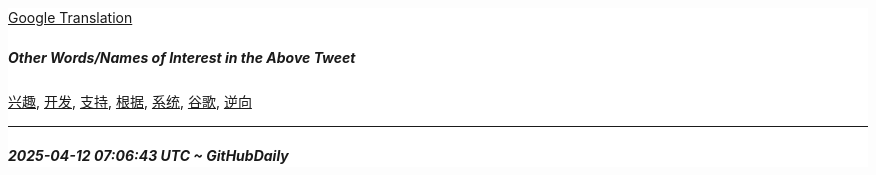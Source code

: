 [Google Translation](https://translate.google.com/?hi=en&tab=TT&sl=zh-CN&tl=en&op=translate&text=RT+%40vista8%3A+%E5%8D%B3%E6%A2%A63.0%E6%95%88%E6%9E%9C%E7%9C%9F%E4%B8%8D%E9%94%99%E3%80%82%E5%88%9A%E5%9C%A8%E6%83%B3%E8%83%BD%E5%90%A6%E5%9C%A8%E8%87%AA%E5%B7%B1%E5%BC%80%E5%8F%91%E7%9A%84%E5%8D%9A%E5%AE%A2%E7%B3%BB%E7%BB%9F%E9%87%8D%E8%B0%83%E7%94%A8%EF%BC%8C%E6%A0%B9%E6%8D%AE%E6%96%87%E7%AB%A0%E5%86%85%E5%AE%B9%EF%BC%8C%E8%87%AA%E5%8A%A8%E7%94%9F%E6%88%90%E5%B0%81%E9%9D%A2%E3%80%82%E8%B0%B7%E6%AD%8C%E5%90%8E%E5%8F%91%E7%8E%B0%E5%B9%B6%E6%B2%A1%E6%9C%89API%EF%BC%8C%E4%BD%86%E6%9C%89%E4%B8%80%E4%B8%AAGithub%E5%BA%93%E5%AE%9E%E7%8E%B0%E4%BA%86%E9%80%86%E5%90%91%E7%A0%B4%E8%A7%A3%EF%BC%8C%E6%94%AF%E6%8C%81docker%E9%83%A8%E7%BD%B2%E3%80%82%E5%9C%B0%E5%9D%80%E5%9C%A8%E8%AF%84%E8%AE%BA%EF%BC%8C%E6%84%9F%E5%85%B4%E8%B6%A3%E7%9A%84%E5%8F%AF%E4%BB%A5%E8%AF%95%E8%AF%95+https%3A%2F%2Ft.co%2FsMk1UYM%E2%80%A6)
##### Other Words/Names of Interest in the Above Tweet
[兴趣](兴趣.md), [开发](开发.md), [支持](支持.md), [根据](根据.md), [系统](系统.md), [谷歌](谷歌.md), [逆向](逆向.md)
___
##### 2025-04-12 07:06:43 UTC ~ GitHubDaily
